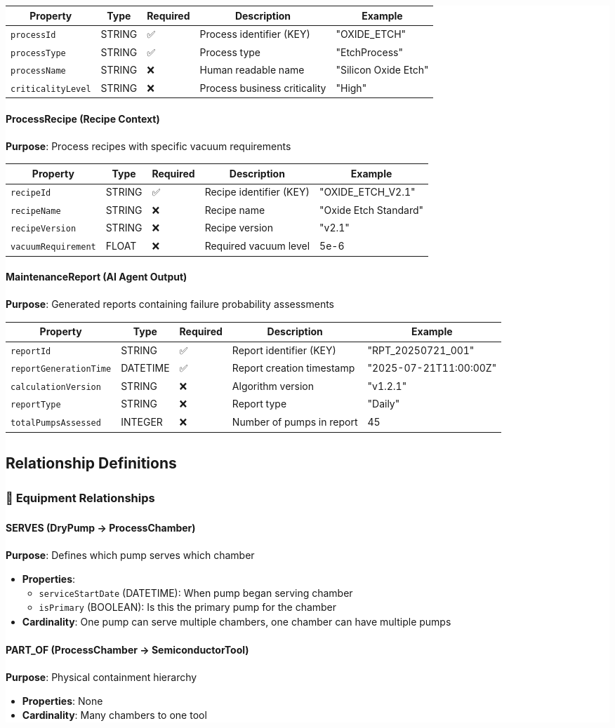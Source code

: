 | Property | Type | Required | Description | Example |
|----------|------|----------|-------------|---------|
| `processId` | STRING | ✅ | Process identifier (KEY) | "OXIDE_ETCH" |
| `processType` | STRING | ✅ | Process type | "EtchProcess" |
| `processName` | STRING | ❌ | Human readable name | "Silicon Oxide Etch" |
| `criticalityLevel` | STRING | ❌ | Process business criticality | "High" |

#### **ProcessRecipe** (Recipe Context)
**Purpose**: Process recipes with specific vacuum requirements

| Property | Type | Required | Description | Example |
|----------|------|----------|-------------|---------|
| `recipeId` | STRING | ✅ | Recipe identifier (KEY) | "OXIDE_ETCH_V2.1" |
| `recipeName` | STRING | ❌ | Recipe name | "Oxide Etch Standard" |
| `recipeVersion` | STRING | ❌ | Recipe version | "v2.1" |
| `vacuumRequirement` | FLOAT | ❌ | Required vacuum level | 5e-6 |

#### **MaintenanceReport** (AI Agent Output)
**Purpose**: Generated reports containing failure probability assessments

| Property | Type | Required | Description | Example |
|----------|------|----------|-------------|---------|
| `reportId` | STRING | ✅ | Report identifier (KEY) | "RPT_20250721_001" |
| `reportGenerationTime` | DATETIME | ✅ | Report creation timestamp | "2025-07-21T11:00:00Z" |
| `calculationVersion` | STRING | ❌ | Algorithm version | "v1.2.1" |
| `reportType` | STRING | ❌ | Report type | "Daily" |
| `totalPumpsAssessed` | INTEGER | ❌ | Number of pumps in report | 45 |

## Relationship Definitions

### 🔗 **Equipment Relationships**

#### **SERVES** (DryPump → ProcessChamber)
**Purpose**: Defines which pump serves which chamber
- **Properties**:
  - `serviceStartDate` (DATETIME): When pump began serving chamber
  - `isPrimary` (BOOLEAN): Is this the primary pump for the chamber
- **Cardinality**: One pump can serve multiple chambers, one chamber can have multiple pumps

#### **PART_OF** (ProcessChamber → SemiconductorTool)
**Purpose**: Physical containment hierarchy
- **Properties**: None
- **Cardinality**: Many chambers to one tool
